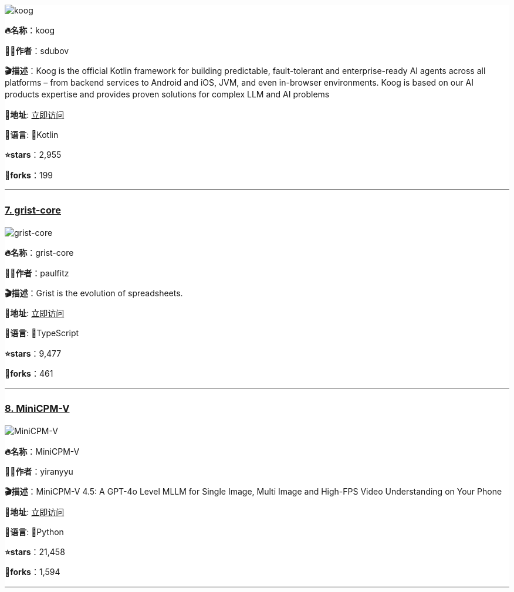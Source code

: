 ![koog](https://s0.wp.com/mshots/v1/https://github.com//JetBrains/koog?w=600&h=450) 

**🔥名称**：koog 

**🧑‍💻作者**：sdubov 

**🎬描述**：Koog is the official Kotlin framework for building predictable, fault-tolerant and enterprise-ready AI agents across all platforms – from backend services to Android and iOS, JVM, and even in-browser environments. Koog is based on our AI products expertise and provides proven solutions for complex LLM and AI problems 

**🔗地址**: [立即访问](https://github.com//JetBrains/koog) 

**👀语言**: 🔺Kotlin 

**⭐stars**：2,955 

**📍forks**：199 

--- 

### [7. grist-core](https://github.com//gristlabs/grist-core) 

![grist-core](https://s0.wp.com/mshots/v1/https://github.com//gristlabs/grist-core?w=600&h=450) 

**🔥名称**：grist-core 

**🧑‍💻作者**：paulfitz 

**🎬描述**：Grist is the evolution of spreadsheets. 

**🔗地址**: [立即访问](https://github.com//gristlabs/grist-core) 

**👀语言**: 🔺TypeScript 

**⭐stars**：9,477 

**📍forks**：461 

--- 

### [8. MiniCPM-V](https://github.com//OpenBMB/MiniCPM-V) 

![MiniCPM-V](https://s0.wp.com/mshots/v1/https://github.com//OpenBMB/MiniCPM-V?w=600&h=450) 

**🔥名称**：MiniCPM-V 

**🧑‍💻作者**：yiranyyu 

**🎬描述**：MiniCPM-V 4.5: A GPT-4o Level MLLM for Single Image, Multi Image and High-FPS Video Understanding on Your Phone 

**🔗地址**: [立即访问](https://github.com//OpenBMB/MiniCPM-V) 

**👀语言**: 🔺Python 

**⭐stars**：21,458 

**📍forks**：1,594 

--- 